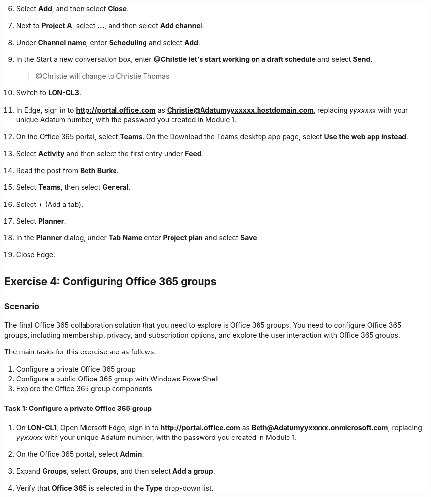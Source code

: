 6. Select **Add**, and then select **Close**.

7. Next to **Project A**, select **...**, and then select **Add channel**.

8. Under **Channel name**, enter **Scheduling** and select **Add**.

9. In the Start a new conversation box, enter **@Christie let's start working on a draft schedule** and select **Send**.

    > @Christie will change to Christie Thomas

10. Switch to **LON-CL3**.

11. In Edge, sign in to  **http://portal.office.com** as **Christie@Adatumyyxxxxx.hostdomain.com**, replacing *yyxxxxx* with your unique Adatum number, with the password you created in Module 1.

12. On the Office 365 portal, select **Teams**. On the Download the Teams desktop app page, select **Use the web app instead**.

13. Select **Activity** and then select the first entry under **Feed**.

14. Read the post from **Beth Burke**.

15. Select **Teams**, then select **General**.

16. Select **+** (Add a tab).

17. Select **Planner**.

18. In the **Planner** dialog, under **Tab Name** enter **Project plan** and select **Save**

19. Close Edge.


## Exercise 4: Configuring Office 365 groups
  
### Scenario
  
The final Office 365 collaboration solution that you need to explore is Office 365 groups. You need to configure Office 365 groups, including membership, privacy, and subscription options, and explore the user interaction with Office 365 groups.

The main tasks for this exercise are as follows:
1. Configure a private Office 365 group
2. Configure a public Office 365 group with Windows PowerShell
3. Explore the Office 365 group components



#### Task 1: Configure a private Office 365 group
  
1. On  **LON-CL1**, Open Micrsoft Edge, sign in to  **http://portal.office.com** as **Beth@Adatumyyxxxxx.onmicrosoft.com**, replacing *yyxxxxx* with your unique Adatum number, with the password you created in Module 1.

2. On the Office 365 portal, select  **Admin**.

3. Expand  **Groups**, select **Groups**, and then select **Add a group**.

4. Verify that **Office 365** is selected in the **Type** drop-down list.
